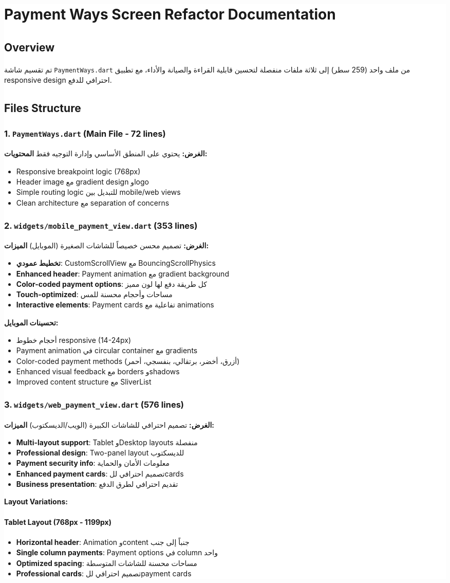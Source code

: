 # Payment Ways Screen Refactor Documentation

## Overview
تم تقسيم شاشة `PaymentWays.dart` من ملف واحد (259 سطر) إلى ثلاثة ملفات منفصلة لتحسين قابلية القراءة والصيانة والأداء، مع تطبيق responsive design احترافي للدفع.

## Files Structure

### 1. `PaymentWays.dart` (Main File - 72 lines)
**الغرض:** يحتوي على المنطق الأساسي وإدارة التوجيه فقط
**المحتويات:**
- Responsive breakpoint logic (768px)
- Header image مع gradient design وlogo
- Simple routing logic للتبديل بين mobile/web views
- Clean architecture مع separation of concerns

### 2. `widgets/mobile_payment_view.dart` (353 lines)
**الغرض:** تصميم محسن خصيصاً للشاشات الصغيرة (الموبايل)
**الميزات:**
- **تخطيط عمودي**: CustomScrollView مع BouncingScrollPhysics
- **Enhanced header**: Payment animation مع gradient background
- **Color-coded payment options**: كل طريقة دفع لها لون مميز
- **Touch-optimized**: مساحات وأحجام محسنة للمس
- **Interactive elements**: Payment cards تفاعلية مع animations

**تحسينات الموبايل:**
- أحجام خطوط responsive (14-24px)
- Payment animation في circular container مع gradients
- Color-coded payment methods (أزرق، أخضر، برتقالي، بنفسجي، أحمر)
- Enhanced visual feedback مع borders وshadows
- Improved content structure مع SliverList

### 3. `widgets/web_payment_view.dart` (576 lines)
**الغرض:** تصميم احترافي للشاشات الكبيرة (الويب/الديسكتوب)
**الميزات:**
- **Multi-layout support**: Tablet وDesktop layouts منفصلة
- **Professional design**: Two-panel layout للديسكتوب
- **Payment security info**: معلومات الأمان والحماية
- **Enhanced payment cards**: تصميم احترافي للcards
- **Business presentation**: تقديم احترافي لطرق الدفع

**Layout Variations:**

#### Tablet Layout (768px - 1199px)
- **Horizontal header**: Animation وcontent جنباً إلى جنب
- **Single column payments**: Payment options في column واحد
- **Optimized spacing**: مساحات محسنة للشاشات المتوسطة
- **Professional cards**: تصميم احترافي للpayment cards
